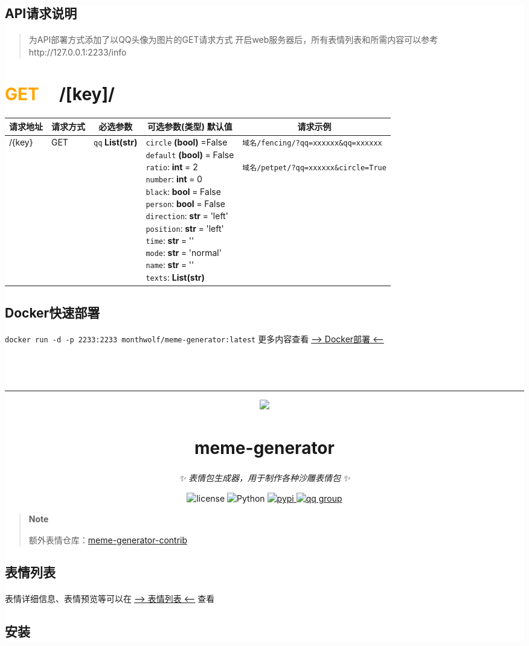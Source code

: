 ## API请求说明
> 为API部署方式添加了以QQ头像为图片的GET请求方式
> 开启web服务器后，所有表情列表和所需内容可以参考http://127.0.0.1:2233/info
#  <span style="color:orange">GET</span>$~~~~$  /[key]/
| 请求地址 | 请求方式 |必选参数| 可选参数(类型) 默认值 | 请求示例 |
| ------------ | ------------ | ------------ | ------------ | ------------ | 
| /{key} | GET |`qq` **List(str)**|`circle` **(bool)** =False<br>`default` **(bool)** = False<br>`ratio`: **int** = 2<br>`number`: **int** = 0<br>`black`: **bool** = False<br>`person`: **bool** = False<br>`direction`: **str** = 'left'<br>`position`: **str** = 'left'<br>`time`: **str** = ''<br>`mode`: **str** = 'normal'<br>`name`: **str** = '' <br>`texts`: **List(str)**| `域名/fencing/?qq=xxxxxx&qq=xxxxxx`<br><br> `域名/petpet/?qq=xxxxxx&circle=True`

## Docker快速部署
`docker run -d -p 2233:2233 monthwolf/meme-generator:latest`
更多内容查看   [--> Docker部署 <--](docs/docker.md)
<br><br><br><br>
***
<div align="center">

<img src="https://s2.loli.net/2023/03/26/4URd1BKj3ToycLl.png" width=200 />

# meme-generator

_✨ 表情包生成器，用于制作各种沙雕表情包 ✨_

<p align="center">
  <img src="https://img.shields.io/github/license/MeetWq/meme-generator" alt="license">
  <img src="https://img.shields.io/badge/python-3.8+-blue.svg" alt="Python">
  <a href="https://pypi.org/project/meme-generator">
    <img src="https://badgen.net/pypi/v/meme-generator" alt="pypi">
  </a>
  <a href="https://jq.qq.com/?_wv=1027&k=wDVNrMdr">
    <img src="https://img.shields.io/badge/QQ%E7%BE%A4-682145034-orange" alt="qq group">
  </a>
</p>

</div>

> **Note**
>
> 额外表情仓库：[meme-generator-contrib](https://github.com/MeetWq/meme-generator-contrib)



## 表情列表

表情详细信息、表情预览等可以在 [--> 表情列表 <--](docs/memes.md) 查看

## 安装
